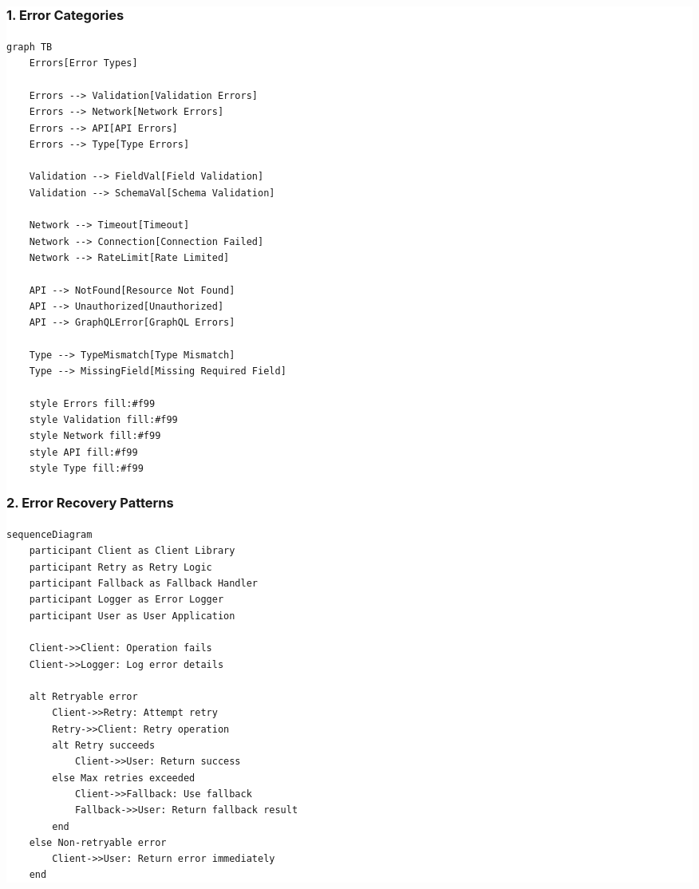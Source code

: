 ### 1. Error Categories

```mermaid
graph TB
    Errors[Error Types]
    
    Errors --> Validation[Validation Errors]
    Errors --> Network[Network Errors]
    Errors --> API[API Errors]
    Errors --> Type[Type Errors]
    
    Validation --> FieldVal[Field Validation]
    Validation --> SchemaVal[Schema Validation]
    
    Network --> Timeout[Timeout]
    Network --> Connection[Connection Failed]
    Network --> RateLimit[Rate Limited]
    
    API --> NotFound[Resource Not Found]
    API --> Unauthorized[Unauthorized]
    API --> GraphQLError[GraphQL Errors]
    
    Type --> TypeMismatch[Type Mismatch]
    Type --> MissingField[Missing Required Field]
    
    style Errors fill:#f99
    style Validation fill:#f99
    style Network fill:#f99
    style API fill:#f99
    style Type fill:#f99
```

### 2. Error Recovery Patterns

```mermaid
sequenceDiagram
    participant Client as Client Library
    participant Retry as Retry Logic
    participant Fallback as Fallback Handler
    participant Logger as Error Logger
    participant User as User Application

    Client->>Client: Operation fails
    Client->>Logger: Log error details
    
    alt Retryable error
        Client->>Retry: Attempt retry
        Retry->>Client: Retry operation
        alt Retry succeeds
            Client->>User: Return success
        else Max retries exceeded
            Client->>Fallback: Use fallback
            Fallback->>User: Return fallback result
        end
    else Non-retryable error
        Client->>User: Return error immediately
    end
```
